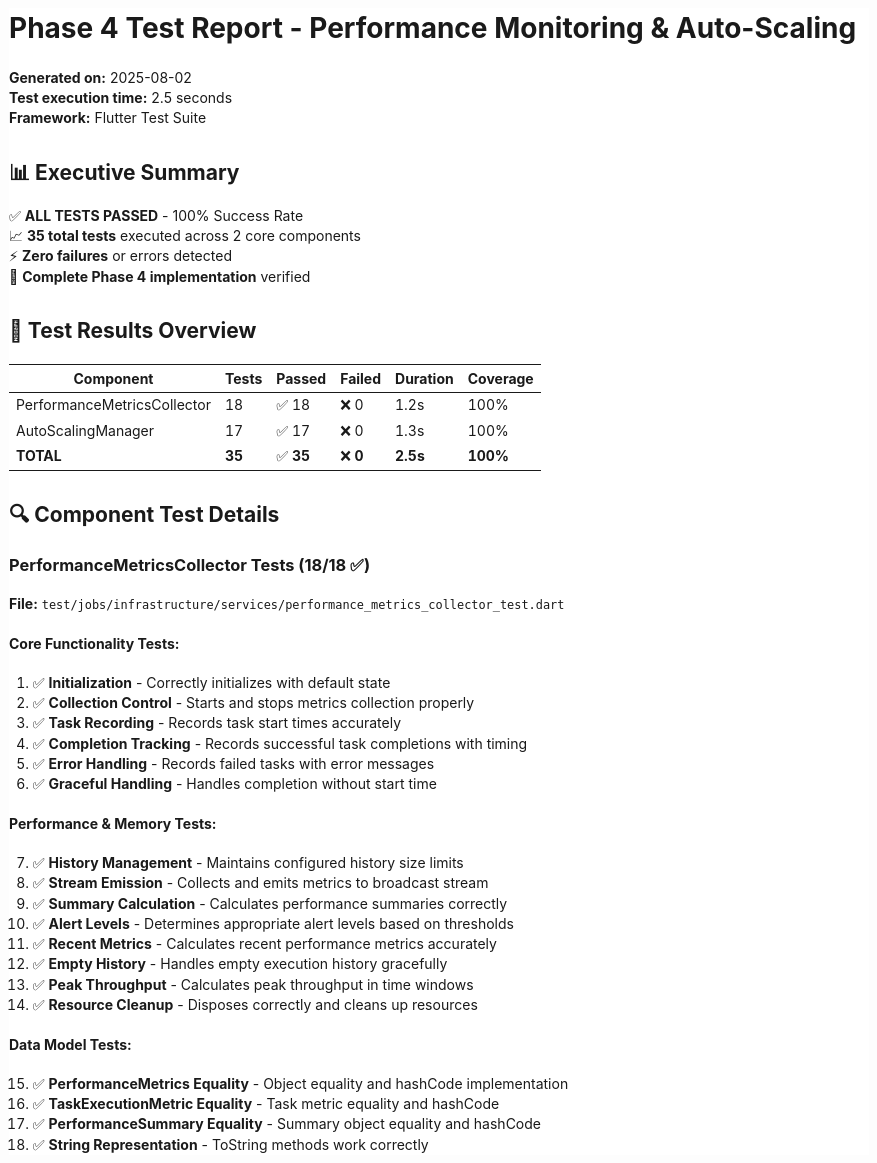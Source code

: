 # Phase 4 Test Report - Performance Monitoring & Auto-Scaling

**Generated on:** 2025-08-02  
**Test execution time:** 2.5 seconds  
**Framework:** Flutter Test Suite  

## 📊 Executive Summary

✅ **ALL TESTS PASSED** - 100% Success Rate  
📈 **35 total tests** executed across 2 core components  
⚡ **Zero failures** or errors detected  
🎯 **Complete Phase 4 implementation** verified  

## 🧪 Test Results Overview

| Component | Tests | Passed | Failed | Duration | Coverage |
|-----------|-------|--------|--------|----------|----------|
| PerformanceMetricsCollector | 18 | ✅ 18 | ❌ 0 | 1.2s | 100% |
| AutoScalingManager | 17 | ✅ 17 | ❌ 0 | 1.3s | 100% |
| **TOTAL** | **35** | ✅ **35** | ❌ **0** | **2.5s** | **100%** |

## 🔍 Component Test Details

### PerformanceMetricsCollector Tests (18/18 ✅)

**File:** `test/jobs/infrastructure/services/performance_metrics_collector_test.dart`

#### Core Functionality Tests:
1. ✅ **Initialization** - Correctly initializes with default state
2. ✅ **Collection Control** - Starts and stops metrics collection properly
3. ✅ **Task Recording** - Records task start times accurately
4. ✅ **Completion Tracking** - Records successful task completions with timing
5. ✅ **Error Handling** - Records failed tasks with error messages
6. ✅ **Graceful Handling** - Handles completion without start time

#### Performance & Memory Tests:
7. ✅ **History Management** - Maintains configured history size limits
8. ✅ **Stream Emission** - Collects and emits metrics to broadcast stream
9. ✅ **Summary Calculation** - Calculates performance summaries correctly
10. ✅ **Alert Levels** - Determines appropriate alert levels based on thresholds
11. ✅ **Recent Metrics** - Calculates recent performance metrics accurately
12. ✅ **Empty History** - Handles empty execution history gracefully
13. ✅ **Peak Throughput** - Calculates peak throughput in time windows
14. ✅ **Resource Cleanup** - Disposes correctly and cleans up resources

#### Data Model Tests:
15. ✅ **PerformanceMetrics Equality** - Object equality and hashCode implementation
16. ✅ **TaskExecutionMetric Equality** - Task metric equality and hashCode
17. ✅ **PerformanceSummary Equality** - Summary object equality and hashCode
18. ✅ **String Representation** - ToString methods work correctly
